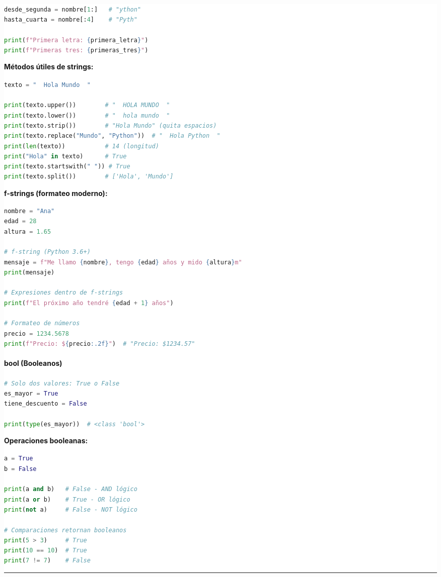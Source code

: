 ```python
desde_segunda = nombre[1:]   # "ython"
hasta_cuarta = nombre[:4]    # "Pyth"

print(f"Primera letra: {primera_letra}")
print(f"Primeras tres: {primeras_tres}")
```

**Métodos útiles de strings:**
```python
texto = "  Hola Mundo  "

print(texto.upper())        # "  HOLA MUNDO  "
print(texto.lower())        # "  hola mundo  "
print(texto.strip())        # "Hola Mundo" (quita espacios)
print(texto.replace("Mundo", "Python"))  # "  Hola Python  "
print(len(texto))           # 14 (longitud)
print("Hola" in texto)      # True
print(texto.startswith(" ")) # True
print(texto.split())        # ['Hola', 'Mundo']
```

**f-strings (formateo moderno):**
```python
nombre = "Ana"
edad = 28
altura = 1.65

# f-string (Python 3.6+)
mensaje = f"Me llamo {nombre}, tengo {edad} años y mido {altura}m"
print(mensaje)

# Expresiones dentro de f-strings
print(f"El próximo año tendré {edad + 1} años")

# Formateo de números
precio = 1234.5678
print(f"Precio: ${precio:.2f}")  # "Precio: $1234.57"
```

#### bool (Booleanos)

```python
# Solo dos valores: True o False
es_mayor = True
tiene_descuento = False

print(type(es_mayor))  # <class 'bool'>
```

**Operaciones booleanas:**
```python
a = True
b = False

print(a and b)   # False - AND lógico
print(a or b)    # True - OR lógico
print(not a)     # False - NOT lógico

# Comparaciones retornan booleanos
print(5 > 3)     # True
print(10 == 10)  # True
print(7 != 7)    # False
```

---